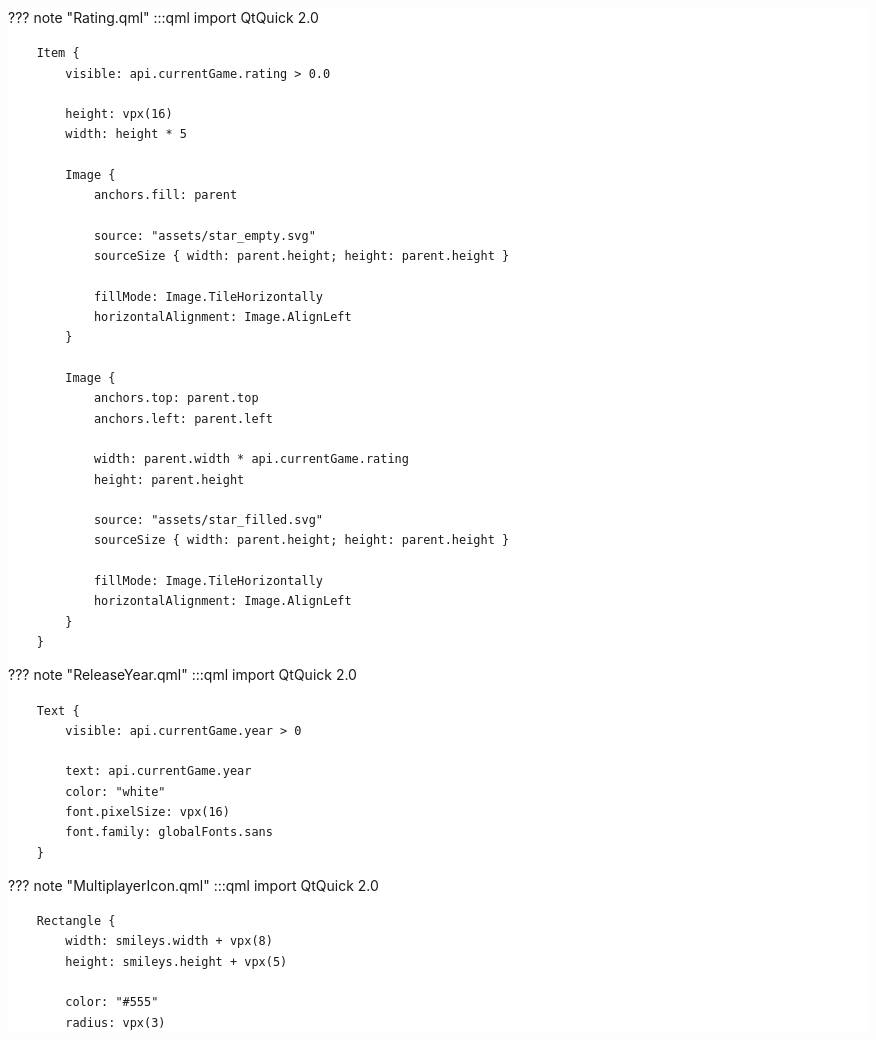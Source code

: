 ??? note "Rating.qml"
        :::qml
        import QtQuick 2.0

        Item {
            visible: api.currentGame.rating > 0.0

            height: vpx(16)
            width: height * 5

            Image {
                anchors.fill: parent

                source: "assets/star_empty.svg"
                sourceSize { width: parent.height; height: parent.height }

                fillMode: Image.TileHorizontally
                horizontalAlignment: Image.AlignLeft
            }

            Image {
                anchors.top: parent.top
                anchors.left: parent.left

                width: parent.width * api.currentGame.rating
                height: parent.height

                source: "assets/star_filled.svg"
                sourceSize { width: parent.height; height: parent.height }

                fillMode: Image.TileHorizontally
                horizontalAlignment: Image.AlignLeft
            }
        }

??? note "ReleaseYear.qml"
        :::qml
        import QtQuick 2.0

        Text {
            visible: api.currentGame.year > 0

            text: api.currentGame.year
            color: "white"
            font.pixelSize: vpx(16)
            font.family: globalFonts.sans
        }

??? note "MultiplayerIcon.qml"
        :::qml
        import QtQuick 2.0

        Rectangle {
            width: smileys.width + vpx(8)
            height: smileys.height + vpx(5)

            color: "#555"
            radius: vpx(3)
